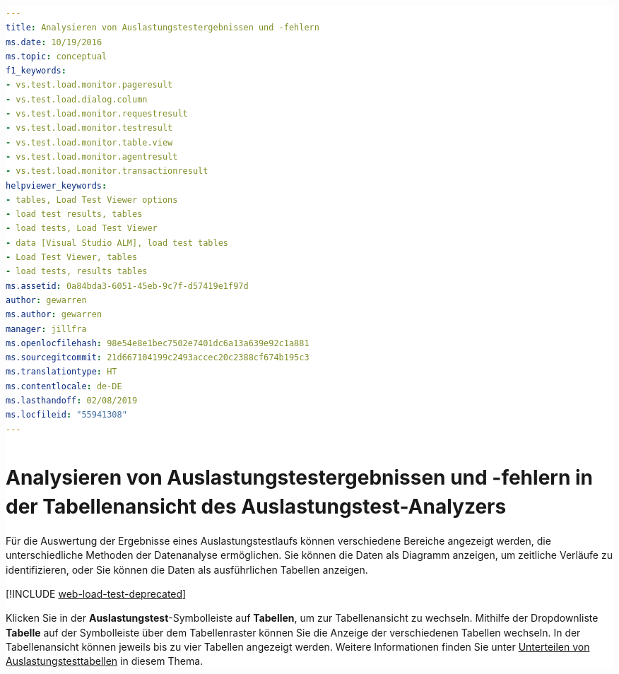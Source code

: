 ```yaml
---
title: Analysieren von Auslastungstestergebnissen und -fehlern
ms.date: 10/19/2016
ms.topic: conceptual
f1_keywords:
- vs.test.load.monitor.pageresult
- vs.test.load.dialog.column
- vs.test.load.monitor.requestresult
- vs.test.load.monitor.testresult
- vs.test.load.monitor.table.view
- vs.test.load.monitor.agentresult
- vs.test.load.monitor.transactionresult
helpviewer_keywords:
- tables, Load Test Viewer options
- load test results, tables
- load tests, Load Test Viewer
- data [Visual Studio ALM], load test tables
- Load Test Viewer, tables
- load tests, results tables
ms.assetid: 0a84bda3-6051-45eb-9c7f-d57419e1f97d
author: gewarren
ms.author: gewarren
manager: jillfra
ms.openlocfilehash: 98e54e8e1bec7502e7401dc6a13a639e92c1a881
ms.sourcegitcommit: 21d667104199c2493accec20c2388cf674b195c3
ms.translationtype: HT
ms.contentlocale: de-DE
ms.lasthandoff: 02/08/2019
ms.locfileid: "55941308"
---
```

# <a name="analyze-load-test-results-and-errors-in-the-tables-view-of-the-load-test-analyzer"></a>Analysieren von Auslastungstestergebnissen und -fehlern in der Tabellenansicht des Auslastungstest-Analyzers

Für die Auswertung der Ergebnisse eines Auslastungstestlaufs können verschiedene Bereiche angezeigt werden, die unterschiedliche Methoden der Datenanalyse ermöglichen. Sie können die Daten als Diagramm anzeigen, um zeitliche Verläufe zu identifizieren, oder Sie können die Daten als ausführlichen Tabellen anzeigen.

[!INCLUDE [web-load-test-deprecated](includes/web-load-test-deprecated.md)]

Klicken Sie in der **Auslastungstest**-Symbolleiste auf **Tabellen**, um zur Tabellenansicht zu wechseln. Mithilfe der Dropdownliste **Tabelle** auf der Symbolleiste über dem Tabellenraster können Sie die Anzeige der verschiedenen Tabellen wechseln. In der Tabellenansicht können jeweils bis zu vier Tabellen angezeigt werden. Weitere Informationen finden Sie unter [Unterteilen von Auslastungstesttabellen](../test/analyze-load-test-results-and-errors-in-the-tables-view.md#tile-load-test-tables) in diesem Thema.
